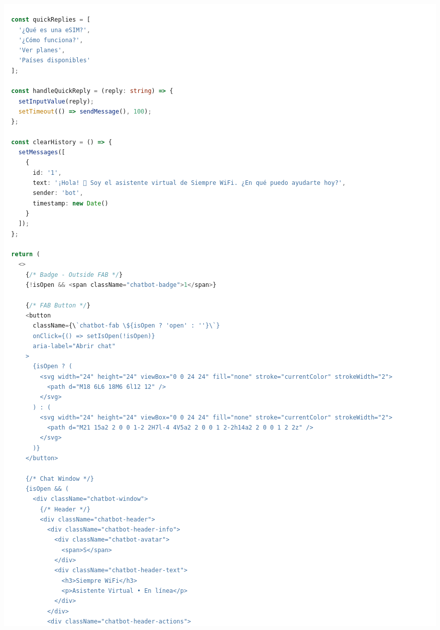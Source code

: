 ```typescript

  const quickReplies = [
    '¿Qué es una eSIM?',
    '¿Cómo funciona?',
    'Ver planes',
    'Países disponibles'
  ];

  const handleQuickReply = (reply: string) => {
    setInputValue(reply);
    setTimeout(() => sendMessage(), 100);
  };

  const clearHistory = () => {
    setMessages([
      {
        id: '1',
        text: '¡Hola! 👋 Soy el asistente virtual de Siempre WiFi. ¿En qué puedo ayudarte hoy?',
        sender: 'bot',
        timestamp: new Date()
      }
    ]);
  };

  return (
    <>
      {/* Badge - Outside FAB */}
      {!isOpen && <span className="chatbot-badge">1</span>}
      
      {/* FAB Button */}
      <button
        className={\`chatbot-fab \${isOpen ? 'open' : ''}\`}
        onClick={() => setIsOpen(!isOpen)}
        aria-label="Abrir chat"
      >
        {isOpen ? (
          <svg width="24" height="24" viewBox="0 0 24 24" fill="none" stroke="currentColor" strokeWidth="2">
            <path d="M18 6L6 18M6 6l12 12" />
          </svg>
        ) : (
          <svg width="24" height="24" viewBox="0 0 24 24" fill="none" stroke="currentColor" strokeWidth="2">
            <path d="M21 15a2 2 0 0 1-2 2H7l-4 4V5a2 2 0 0 1 2-2h14a2 2 0 0 1 2 2z" />
          </svg>
        )}
      </button>

      {/* Chat Window */}
      {isOpen && (
        <div className="chatbot-window">
          {/* Header */}
          <div className="chatbot-header">
            <div className="chatbot-header-info">
              <div className="chatbot-avatar">
                <span>S</span>
              </div>
              <div className="chatbot-header-text">
                <h3>Siempre WiFi</h3>
                <p>Asistente Virtual • En línea</p>
              </div>
            </div>
            <div className="chatbot-header-actions">
```